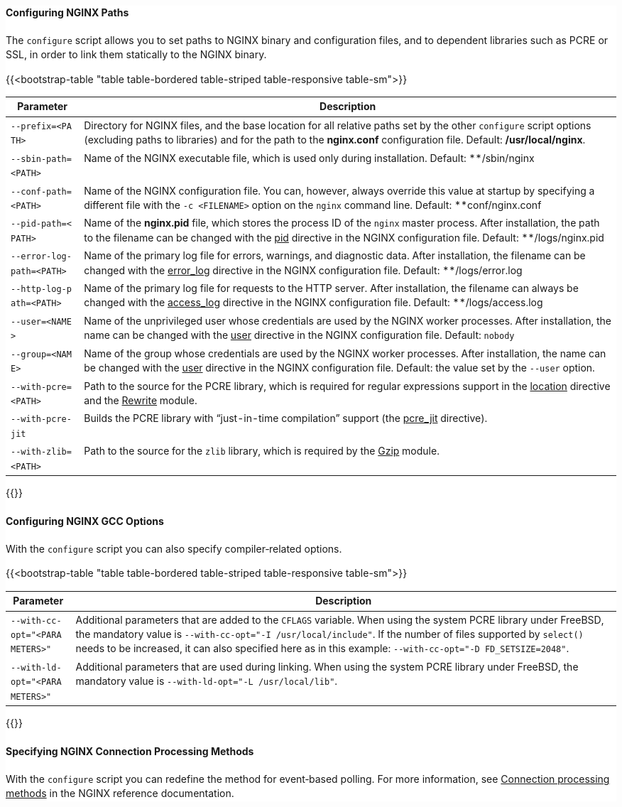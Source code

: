 <span id="configure_paths"></span>
#### Configuring NGINX Paths

The `configure` script allows you to set paths to NGINX binary and configuration files, and to dependent libraries such as PCRE or SSL, in order to link them statically to the NGINX binary.



{{<bootstrap-table "table table-bordered table-striped table-responsive table-sm">}}

|Parameter | Description |
| ---| --- |
|``--prefix=<PATH>`` | Directory for NGINX files, and the base location for all relative paths set by the other `configure` script options (excluding paths to libraries) and for the path to the **nginx.conf** configuration file. Default: **/usr/local/nginx**. |
|``--sbin-path=<PATH>`` | Name of the NGINX executable file, which is used only during installation. Default: **<prefix>/sbin/nginx |
|``--conf-path=<PATH>`` | Name of the NGINX configuration file. You can, however, always override this value at startup by specifying a different file with the ``-c <FILENAME>`` option on the `nginx` command line. Default: **<prefix>conf/nginx.conf |
|``--pid-path=<PATH>`` | Name of the **nginx.pid** file, which stores the process ID of the `nginx` master process. After installation, the path to the filename can be changed with the [pid](https://nginx.org/en/docs/ngx_core_module.html#pid) directive in the NGINX configuration file. Default: **<prefix>/logs/nginx.pid |
|``--error-log-path=<PATH>`` | Name of the primary log file for errors, warnings, and diagnostic data. After installation, the filename can be changed with the [error_log](https://nginx.org/en/docs/ngx_core_module.html#error_log) directive in the NGINX configuration file. Default: **<prefix>/logs/error.log |
|``--http-log-path=<PATH>`` | Name of the primary log file for requests to the HTTP server. After installation, the filename can always be changed with the [access_log](https://nginx.org/en/docs/http/ngx_http_log_module.html#access_log) directive in the NGINX configuration file. Default: **<prefix>/logs/access.log |
|``--user=<NAME>`` | Name of the unprivileged user whose credentials are used by the NGINX worker processes. After installation, the name can be changed with the [user](https://nginx.org/en/docs/ngx_core_module.html#user) directive in the NGINX configuration file. Default: ``nobody`` |
|``--group=<NAME>`` | Name of the group whose credentials are used by the NGINX worker processes. After installation, the name can be changed with the [user](https://nginx.org/en/docs/ngx_core_module.html#user) directive in the NGINX configuration file. Default: the value set by the ``--user`` option. |
|``--with-pcre=<PATH>`` | Path to the source for the PCRE library, which is required for regular expressions support in the [location](https://nginx.org/en/docs/http/ngx_http_core_module.html#location) directive and the [Rewrite](https://nginx.org/en/docs/http/ngx_http_rewrite_module.html) module. |
|``--with-pcre-jit`` | Builds the PCRE library with “just-in-time compilation” support (the [pcre_jit](https://nginx.org/en/docs/ngx_core_module.html#pcre_jit) directive). |
|``--with-zlib=<PATH>`` | Path to the source for the `zlib` library, which is required by the [Gzip](https://nginx.org/en/docs/http/ngx_http_gzip_module.html) module. |

{{</bootstrap-table>}}


<span id="configure_gcc"></span>
#### Configuring NGINX GCC Options

With the `configure` script you can also specify compiler‑related options.


{{<bootstrap-table "table table-bordered table-striped table-responsive table-sm">}}

|Parameter | Description |
| ---| --- |
|``--with-cc-opt="<PARAMETERS>"`` | Additional parameters that are added to the ``CFLAGS`` variable. When using the system PCRE library under FreeBSD, the mandatory value is ``--with-cc-opt="-I /usr/local/include"``. If the number of files supported by ``select()`` needs to be increased, it can also specified here as in this example: ``--with-cc-opt="-D FD_SETSIZE=2048"``. |
|``--with-ld-opt="<PARAMETERS>"`` | Additional parameters that are used during linking. When using the system PCRE library under FreeBSD, the mandatory value is ``--with-ld-opt="-L /usr/local/lib"``. |

{{</bootstrap-table>}}


<span id="configure_methods"></span>
#### Specifying NGINX Connection Processing Methods

With the `configure` script you can redefine the method for event‑based polling. For more information, see [Connection processing methods](https://nginx.org/en/docs/events.html) in the NGINX reference documentation.
